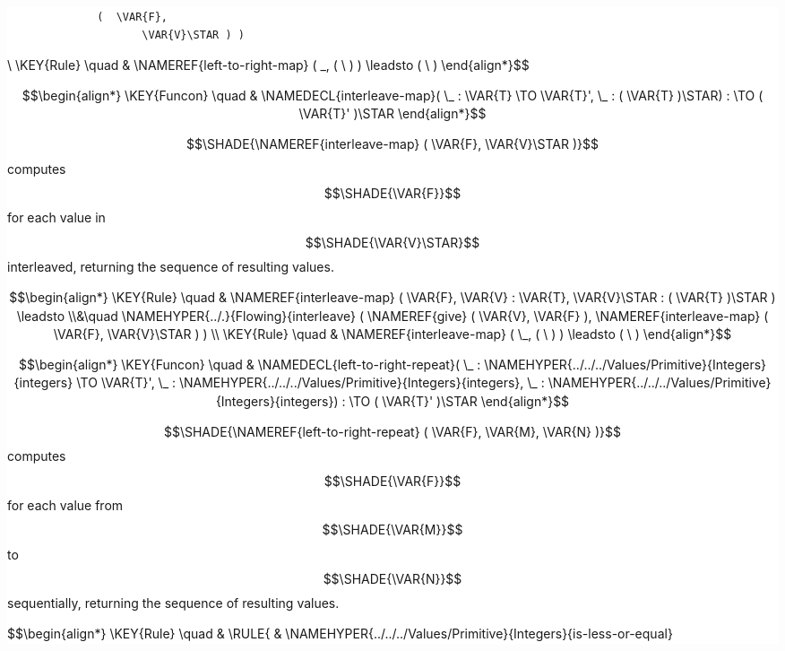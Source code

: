                   (  \VAR{F}, 
                         \VAR{V}\STAR ) )
\\
  \KEY{Rule} \quad
    & \NAMEREF{left-to-right-map}
        (  \_, 
               (   \  ) ) \leadsto 
        (   \  )
\end{align*}$$

$$\begin{align*}
  \KEY{Funcon} \quad
  & \NAMEDECL{interleave-map}(
                       \_ : \VAR{T} \TO \VAR{T}', \_ : (  \VAR{T} )\STAR) 
    :  \TO (  \VAR{T}' )\STAR 
\end{align*}$$


  $$\SHADE{\NAMEREF{interleave-map}
           (  \VAR{F}, 
                  \VAR{V}\STAR )}$$ computes $$\SHADE{\VAR{F}}$$ for each value in $$\SHADE{\VAR{V}\STAR}$$ interleaved, 
  returning the sequence of resulting values.


$$\begin{align*}
  \KEY{Rule} \quad
    & \NAMEREF{interleave-map}
        (  \VAR{F}, 
               \VAR{V} : \VAR{T}, 
               \VAR{V}\STAR : (  \VAR{T} )\STAR ) \leadsto \\&\quad
        \NAMEHYPER{../.}{Flowing}{interleave}
          (  \NAMEREF{give}
                  (  \VAR{V}, 
                         \VAR{F} ), 
                 \NAMEREF{interleave-map}
                  (  \VAR{F}, 
                         \VAR{V}\STAR ) )
\\
  \KEY{Rule} \quad
    & \NAMEREF{interleave-map}
        (  \_, 
               (   \  ) ) \leadsto 
        (   \  )
\end{align*}$$

$$\begin{align*}
  \KEY{Funcon} \quad
  & \NAMEDECL{left-to-right-repeat}(
                       \_ : \NAMEHYPER{../../../Values/Primitive}{Integers}{integers} \TO \VAR{T}', \_ : \NAMEHYPER{../../../Values/Primitive}{Integers}{integers}, \_ : \NAMEHYPER{../../../Values/Primitive}{Integers}{integers}) 
    :  \TO (  \VAR{T}' )\STAR 
\end{align*}$$


  $$\SHADE{\NAMEREF{left-to-right-repeat}
           (  \VAR{F}, 
                  \VAR{M}, 
                  \VAR{N} )}$$ computes $$\SHADE{\VAR{F}}$$ for each value from $$\SHADE{\VAR{M}}$$ to $$\SHADE{\VAR{N}}$$ 
  sequentially, returning the sequence of resulting values.


$$\begin{align*}
  \KEY{Rule} \quad
    & \RULE{
      & \NAMEHYPER{../../../Values/Primitive}{Integers}{is-less-or-equal}